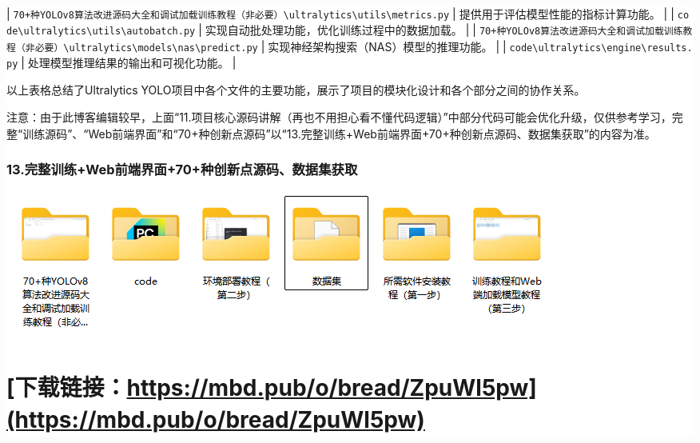 | `70+种YOLOv8算法改进源码大全和调试加载训练教程（非必要）\ultralytics\utils\metrics.py` | 提供用于评估模型性能的指标计算功能。                           |
| `code\ultralytics\utils\autobatch.py`                                                    | 实现自动批处理功能，优化训练过程中的数据加载。                  |
| `70+种YOLOv8算法改进源码大全和调试加载训练教程（非必要）\ultralytics\models\nas\predict.py` | 实现神经架构搜索（NAS）模型的推理功能。                        |
| `code\ultralytics\engine\results.py`                                                     | 处理模型推理结果的输出和可视化功能。                          |

以上表格总结了Ultralytics YOLO项目中各个文件的主要功能，展示了项目的模块化设计和各个部分之间的协作关系。

注意：由于此博客编辑较早，上面“11.项目核心源码讲解（再也不用担心看不懂代码逻辑）”中部分代码可能会优化升级，仅供参考学习，完整“训练源码”、“Web前端界面”和“70+种创新点源码”以“13.完整训练+Web前端界面+70+种创新点源码、数据集获取”的内容为准。

### 13.完整训练+Web前端界面+70+种创新点源码、数据集获取

![19.png](19.png)


# [下载链接：https://mbd.pub/o/bread/ZpuWl5pw](https://mbd.pub/o/bread/ZpuWl5pw)